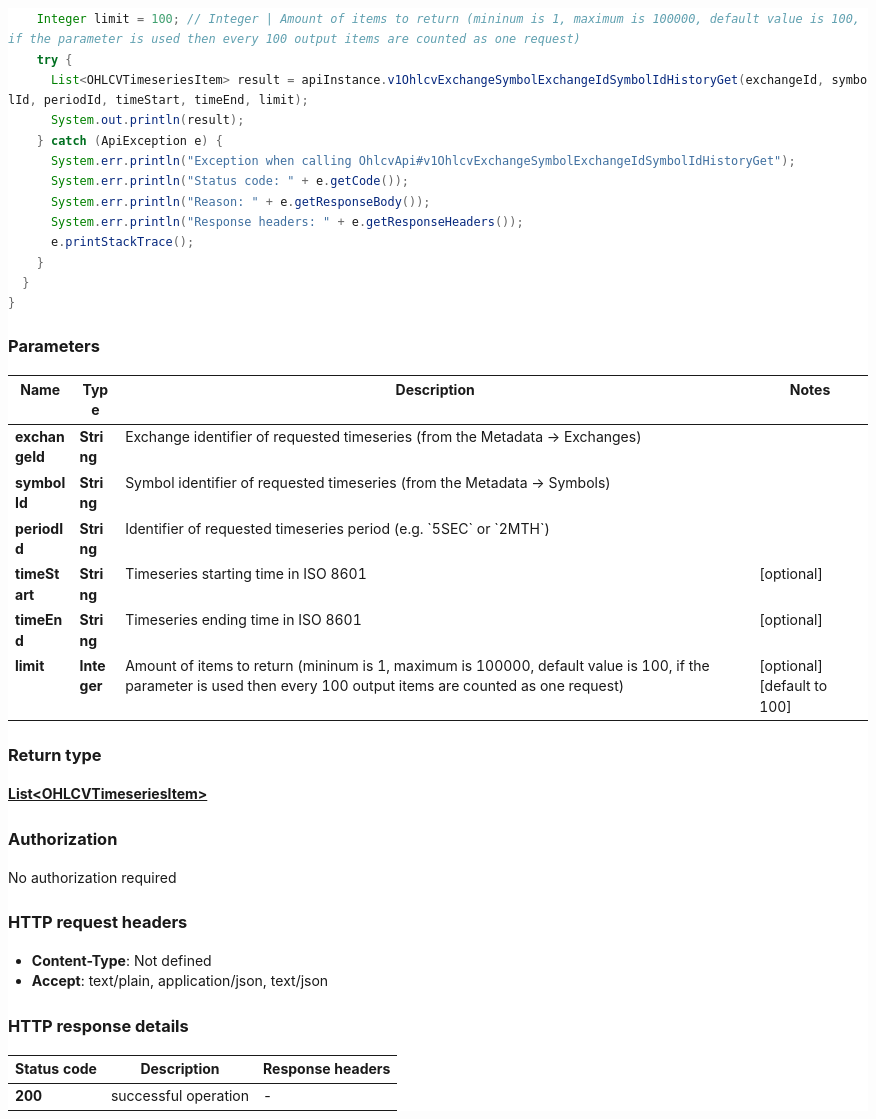 ```java
    Integer limit = 100; // Integer | Amount of items to return (mininum is 1, maximum is 100000, default value is 100, if the parameter is used then every 100 output items are counted as one request)
    try {
      List<OHLCVTimeseriesItem> result = apiInstance.v1OhlcvExchangeSymbolExchangeIdSymbolIdHistoryGet(exchangeId, symbolId, periodId, timeStart, timeEnd, limit);
      System.out.println(result);
    } catch (ApiException e) {
      System.err.println("Exception when calling OhlcvApi#v1OhlcvExchangeSymbolExchangeIdSymbolIdHistoryGet");
      System.err.println("Status code: " + e.getCode());
      System.err.println("Reason: " + e.getResponseBody());
      System.err.println("Response headers: " + e.getResponseHeaders());
      e.printStackTrace();
    }
  }
}
```

### Parameters

| Name | Type | Description  | Notes |
|------------- | ------------- | ------------- | -------------|
| **exchangeId** | **String**| Exchange identifier of requested timeseries (from the Metadata -&gt; Exchanges) | |
| **symbolId** | **String**| Symbol identifier of requested timeseries (from the Metadata -&gt; Symbols) | |
| **periodId** | **String**| Identifier of requested timeseries period (e.g. &#x60;5SEC&#x60; or &#x60;2MTH&#x60;) | |
| **timeStart** | **String**| Timeseries starting time in ISO 8601 | [optional] |
| **timeEnd** | **String**| Timeseries ending time in ISO 8601 | [optional] |
| **limit** | **Integer**| Amount of items to return (mininum is 1, maximum is 100000, default value is 100, if the parameter is used then every 100 output items are counted as one request) | [optional] [default to 100] |

### Return type

[**List&lt;OHLCVTimeseriesItem&gt;**](OHLCVTimeseriesItem.md)

### Authorization

No authorization required

### HTTP request headers

 - **Content-Type**: Not defined
 - **Accept**: text/plain, application/json, text/json

### HTTP response details
| Status code | Description | Response headers |
|-------------|-------------|------------------|
| **200** | successful operation |  -  |
